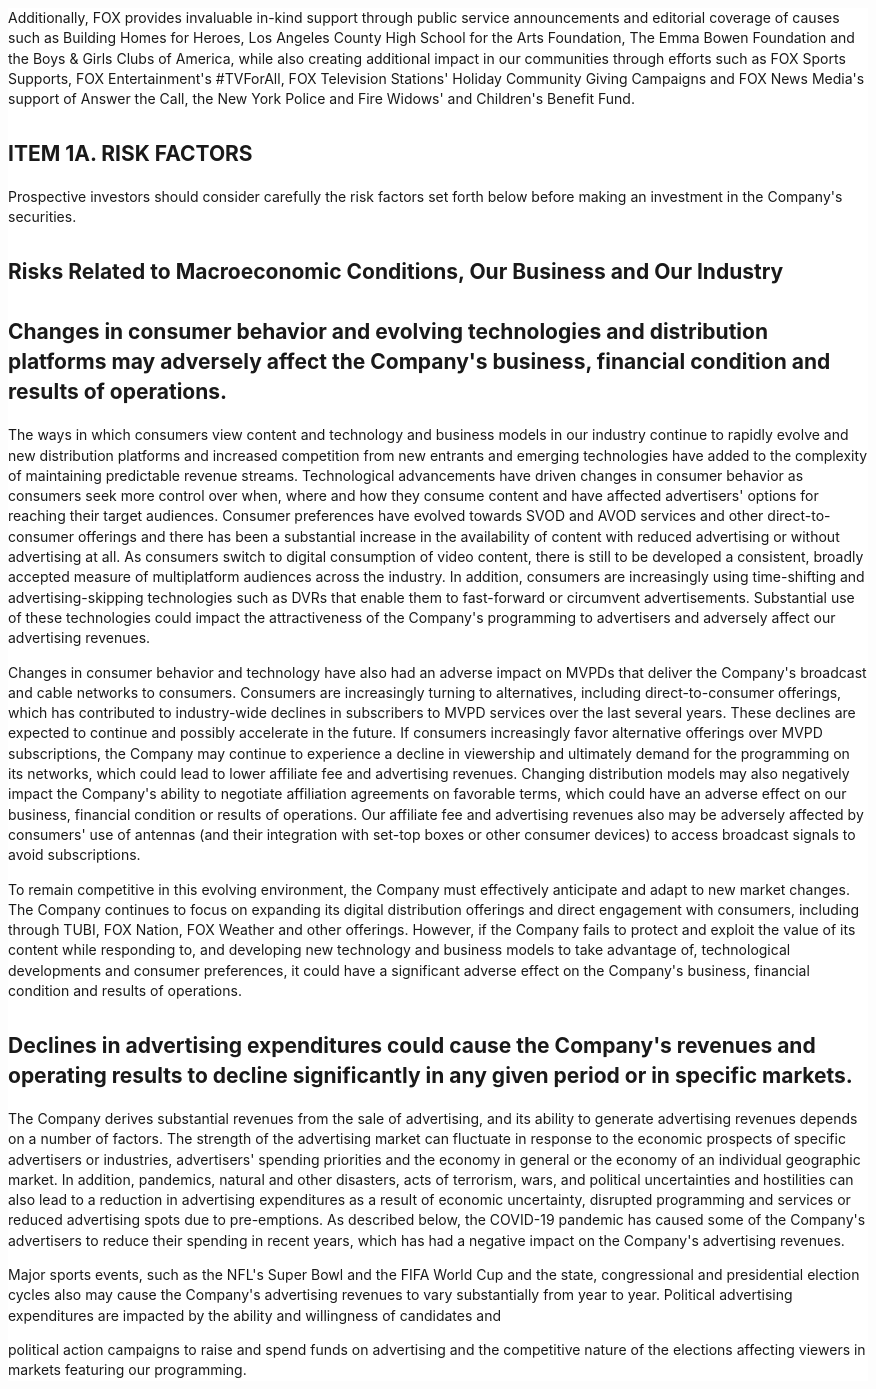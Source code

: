 <p>Additionally, FOX provides invaluable in-kind support through public service announcements and editorial coverage of causes such as Building Homes for Heroes, Los Angeles County High School for the Arts Foundation, The Emma Bowen Foundation and the Boys &amp; Girls Clubs of America, while also creating additional impact in our communities through efforts such as FOX Sports Supports, FOX Entertainment's #TVForAll, FOX Television Stations' Holiday Community Giving Campaigns and FOX News Media's support of Answer the Call, the New York Police and Fire Widows' and Children's Benefit Fund.</p>
<h2>ITEM 1A. RISK FACTORS</h2>
<p>Prospective investors should consider carefully the risk factors set forth below before making an investment in the Company's securities.</p>
<h2>Risks Related to Macroeconomic Conditions, Our Business and Our Industry</h2>
<h2>Changes in consumer behavior and evolving technologies and distribution platforms may adversely affect the Company's business, financial condition and results of operations.</h2>
<p>The ways in which consumers view content and technology and business models in our industry continue to rapidly evolve and new distribution platforms and increased competition from new entrants and emerging technologies have added to the complexity of maintaining predictable revenue streams. Technological advancements have driven changes in consumer behavior as consumers seek more control over when, where and how they consume content and have affected advertisers' options for reaching their target audiences. Consumer preferences have evolved towards SVOD and AVOD services and other direct-to-consumer offerings and there has been a substantial increase in the availability of content with reduced advertising or without advertising at all. As consumers switch to digital consumption of video content, there is still to be developed a consistent, broadly accepted measure of multiplatform audiences across the industry. In addition, consumers are increasingly using time-shifting and advertising-skipping technologies such as DVRs that enable them to fast-forward or circumvent advertisements. Substantial use of these technologies could impact the attractiveness of the Company's programming to advertisers and adversely affect our advertising revenues.</p>
<p>Changes in consumer behavior and technology have also had an adverse impact on MVPDs that deliver the Company's broadcast and cable networks to consumers. Consumers are increasingly turning to alternatives, including direct-to-consumer offerings, which has contributed to industry-wide declines in subscribers to MVPD services over the last several years. These declines are expected to continue and possibly accelerate in the future. If consumers increasingly favor alternative offerings over MVPD subscriptions, the Company may continue to experience a decline in viewership and ultimately demand for the programming on its networks, which could lead to lower affiliate fee and advertising revenues. Changing distribution models may also negatively impact the Company's ability to negotiate affiliation agreements on favorable terms, which could have an adverse effect on our business, financial condition or results of operations. Our affiliate fee and advertising revenues also may be adversely affected by consumers' use of antennas (and their integration with set-top boxes or other consumer devices) to access broadcast signals to avoid subscriptions.</p>
<p>To remain competitive in this evolving environment, the Company must effectively anticipate and adapt to new market changes. The Company continues to focus on expanding its digital distribution offerings and direct engagement with consumers, including through TUBI, FOX Nation, FOX Weather and other offerings. However, if the Company fails to protect and exploit the value of its content while responding to, and developing new technology and business models to take advantage of, technological developments and consumer preferences, it could have a significant adverse effect on the Company's business, financial condition and results of operations.</p>
<h2>Declines in advertising expenditures could cause the Company's revenues and operating results to decline significantly in any given period or in specific markets.</h2>
<p>The Company derives substantial revenues from the sale of advertising, and its ability to generate advertising revenues depends on a number of factors. The strength of the advertising market can fluctuate in response to the economic prospects of specific advertisers or industries, advertisers' spending priorities and the economy in general or the economy of an individual geographic market. In addition, pandemics, natural and other disasters, acts of terrorism, wars, and political uncertainties and hostilities can also lead to a reduction in advertising expenditures as a result of economic uncertainty, disrupted programming and services or reduced advertising spots due to pre-emptions. As described below, the COVID-19 pandemic has caused some of the Company's advertisers to reduce their spending in recent years, which has had a negative impact on the Company's advertising revenues.</p>
<p>Major sports events, such as the NFL's Super Bowl and the FIFA World Cup and the state, congressional and presidential election cycles also may cause the Company's advertising revenues to vary substantially from year to year. Political advertising expenditures are impacted by the ability and willingness of candidates and</p>
<p>political action campaigns to raise and spend funds on advertising and the competitive nature of the elections affecting viewers in markets featuring our programming.</p>